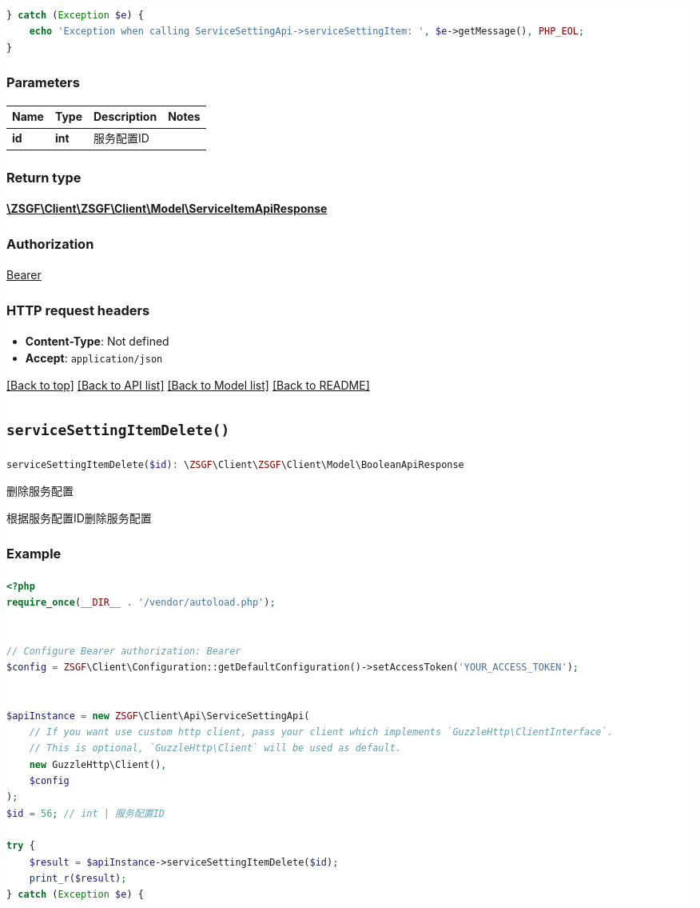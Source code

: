 ```php
} catch (Exception $e) {
    echo 'Exception when calling ServiceSettingApi->serviceSettingItem: ', $e->getMessage(), PHP_EOL;
}
```

### Parameters

| Name | Type | Description  | Notes |
| ------------- | ------------- | ------------- | ------------- |
| **id** | **int**| 服务配置ID | |

### Return type

[**\ZSGF\Client\ZSGF\Client\Model\ServiceItemApiResponse**](../Model/ServiceItemApiResponse.md)

### Authorization

[Bearer](../../README.md#Bearer)

### HTTP request headers

- **Content-Type**: Not defined
- **Accept**: `application/json`

[[Back to top]](#) [[Back to API list]](../../README.md#endpoints)
[[Back to Model list]](../../README.md#models)
[[Back to README]](../../README.md)

## `serviceSettingItemDelete()`

```php
serviceSettingItemDelete($id): \ZSGF\Client\ZSGF\Client\Model\BooleanApiResponse
```

删除服务配置

根据服务配置ID删除服务配置

### Example

```php
<?php
require_once(__DIR__ . '/vendor/autoload.php');


// Configure Bearer authorization: Bearer
$config = ZSGF\Client\Configuration::getDefaultConfiguration()->setAccessToken('YOUR_ACCESS_TOKEN');


$apiInstance = new ZSGF\Client\Api\ServiceSettingApi(
    // If you want use custom http client, pass your client which implements `GuzzleHttp\ClientInterface`.
    // This is optional, `GuzzleHttp\Client` will be used as default.
    new GuzzleHttp\Client(),
    $config
);
$id = 56; // int | 服务配置ID

try {
    $result = $apiInstance->serviceSettingItemDelete($id);
    print_r($result);
} catch (Exception $e) {
```